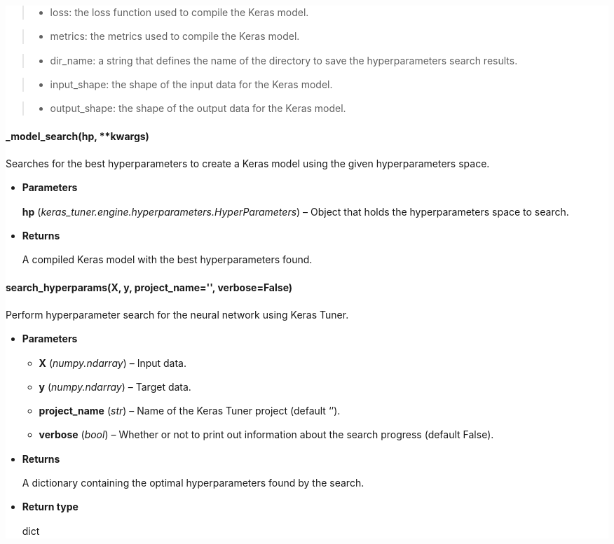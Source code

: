 
> * loss: the loss function used to compile the Keras model.


> * metrics: the metrics used to compile the Keras model.


> * dir_name: a string that defines the name of the directory to save the hyperparameters search results.


> * input_shape: the shape of the input data for the Keras model.


> * output_shape: the shape of the output data for the Keras model.


#### _model_search(hp, \*\*kwargs)
Searches for the best hyperparameters to create a Keras model using the given hyperparameters space.


* **Parameters**

    **hp** (*keras_tuner.engine.hyperparameters.HyperParameters*) – Object that holds
    the hyperparameters space to search.



* **Returns**

    A compiled Keras model with the best hyperparameters found.



#### search_hyperparams(X, y, project_name='', verbose=False)
Perform hyperparameter search for the neural network using Keras Tuner.


* **Parameters**

    
    * **X** (*numpy.ndarray*) – Input data.


    * **y** (*numpy.ndarray*) – Target data.


    * **project_name** (*str*) – Name of the Keras Tuner project (default ‘’).


    * **verbose** (*bool*) – Whether or not to print out information about the search progress (default False).



* **Returns**

    A dictionary containing the optimal hyperparameters found by the search.



* **Return type**

    dict


